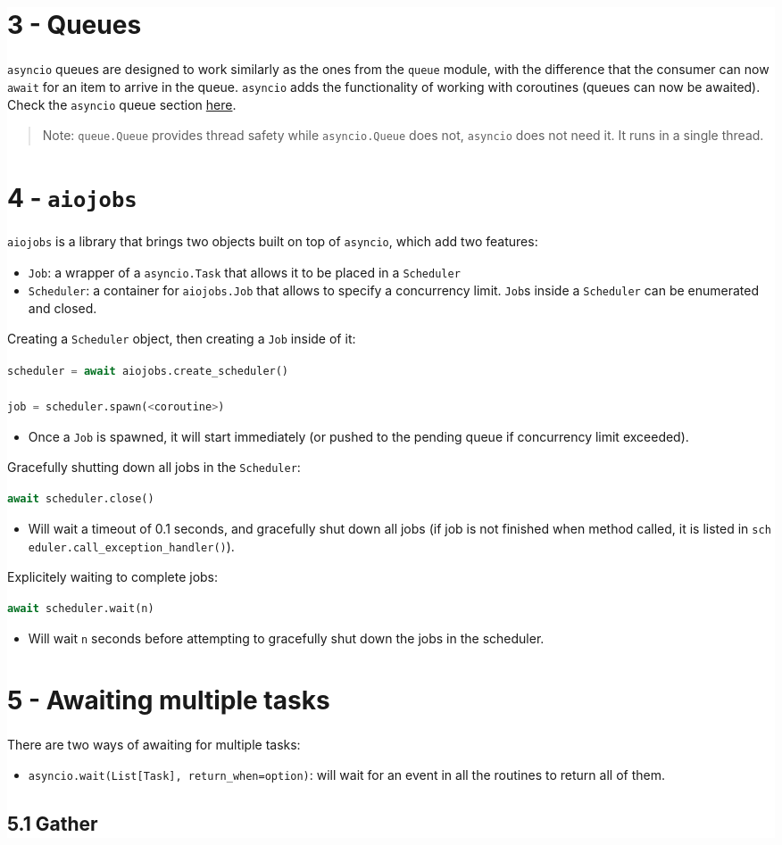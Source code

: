 
# 3 - Queues

`asyncio` queues are designed to work similarly as the ones from the `queue` module,
with the difference that the consumer can now `await` for an item to arrive in
the queue.
`asyncio` adds the functionality of working with coroutines (queues can now be
awaited). Check the `asyncio` queue section
[here](https://docs.python.org/3/library/asyncio-queue.html#asyncio-queues).

> Note: `queue.Queue` provides thread safety while `asyncio.Queue` does not, `asyncio`
> does not need it. It runs in a single thread.

# 4 - `aiojobs`

`aiojobs` is a library that brings two objects built on top of `asyncio`, which add two
features:
- `Job`: a wrapper of a `asyncio.Task` that allows it to be placed in a `Scheduler`
- `Scheduler`: a container for `aiojobs.Job` that allows to specify a concurrency
  limit. `Job`s inside a `Scheduler` can be enumerated and closed.

Creating a `Scheduler` object, then creating a `Job` inside of it:

```python
scheduler = await aiojobs.create_scheduler()

job = scheduler.spawn(<coroutine>)
```
- Once a `Job` is spawned, it will start immediately (or pushed to the pending queue if
  concurrency limit exceeded).

Gracefully shutting down all jobs in the `Scheduler`:
```python
await scheduler.close()
```
- Will wait a timeout of 0.1 seconds, and gracefully shut down all jobs (if job is not
  finished when method called, it is listed in `scheduler.call_exception_handler()`).

Explicitely waiting to complete jobs:
```python
await scheduler.wait(n)
```
- Will wait `n` seconds before attempting to gracefully shut down the jobs in the
  scheduler.


# 5 - Awaiting multiple tasks

There are two ways of awaiting for multiple tasks:
- `asyncio.wait(List[Task], return_when=option)`: will wait for an event in all
  the routines to return all of them.

## 5.1 Gather
